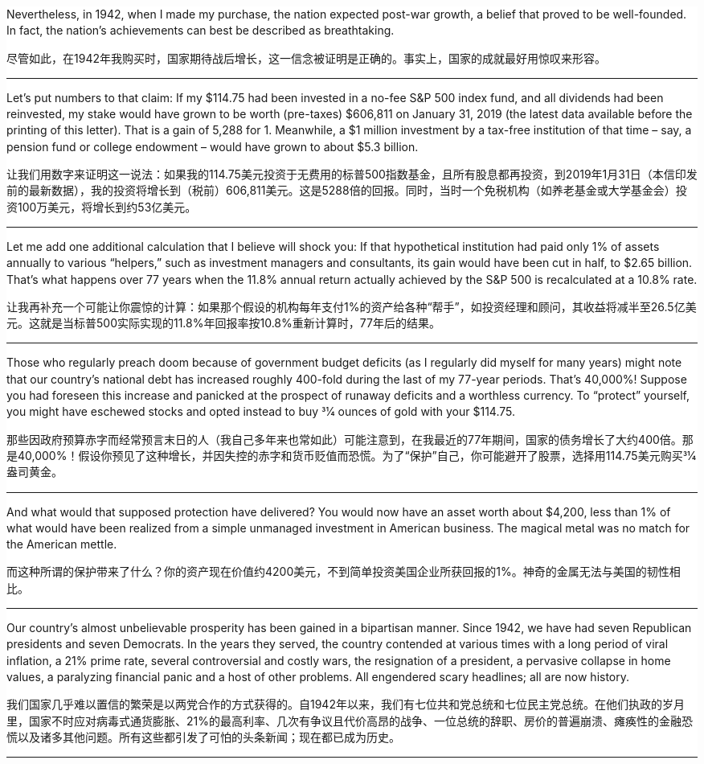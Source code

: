 Nevertheless, in 1942, when I made my purchase, the nation expected post-war growth, a belief that proved to be well-founded. In fact, the nation’s achievements can best be described as breathtaking.

尽管如此，在1942年我购买时，国家期待战后增长，这一信念被证明是正确的。事实上，国家的成就最好用惊叹来形容。

---

Let’s put numbers to that claim: If my $114.75 had been invested in a no-fee S&P 500 index fund, and all dividends had been reinvested, my stake would have grown to be worth (pre-taxes) $606,811 on January 31, 2019 (the latest data available before the printing of this letter). That is a gain of 5,288 for 1. Meanwhile, a $1 million investment by a tax-free institution of that time – say, a pension fund or college endowment – would have grown to about $5.3 billion.

让我们用数字来证明这一说法：如果我的114.75美元投资于无费用的标普500指数基金，且所有股息都再投资，到2019年1月31日（本信印发前的最新数据），我的投资将增长到（税前）606,811美元。这是5288倍的回报。同时，当时一个免税机构（如养老基金或大学基金会）投资100万美元，将增长到约53亿美元。

---

Let me add one additional calculation that I believe will shock you: If that hypothetical institution had paid only 1% of assets annually to various “helpers,” such as investment managers and consultants, its gain would have been cut in half, to $2.65 billion. That’s what happens over 77 years when the 11.8% annual return actually achieved by the S&P 500 is recalculated at a 10.8% rate.

让我再补充一个可能让你震惊的计算：如果那个假设的机构每年支付1%的资产给各种“帮手”，如投资经理和顾问，其收益将减半至26.5亿美元。这就是当标普500实际实现的11.8%年回报率按10.8%重新计算时，77年后的结果。

---

Those who regularly preach doom because of government budget deficits (as I regularly did myself for many years) might note that our country’s national debt has increased roughly 400-fold during the last of my 77-year periods. That’s 40,000%! Suppose you had foreseen this increase and panicked at the prospect of runaway deficits and a worthless currency. To “protect” yourself, you might have eschewed stocks and opted instead to buy 31⁄4 ounces of gold with your $114.75.

那些因政府预算赤字而经常预言末日的人（我自己多年来也常如此）可能注意到，在我最近的77年期间，国家的债务增长了大约400倍。那是40,000%！假设你预见了这种增长，并因失控的赤字和货币贬值而恐慌。为了“保护”自己，你可能避开了股票，选择用114.75美元购买31⁄4盎司黄金。

---

And what would that supposed protection have delivered? You would now have an asset worth about $4,200, less than 1% of what would have been realized from a simple unmanaged investment in American business. The magical metal was no match for the American mettle.

而这种所谓的保护带来了什么？你的资产现在价值约4200美元，不到简单投资美国企业所获回报的1%。神奇的金属无法与美国的韧性相比。

---

Our country’s almost unbelievable prosperity has been gained in a bipartisan manner. Since 1942, we have had seven Republican presidents and seven Democrats. In the years they served, the country contended at various times with a long period of viral inflation, a 21% prime rate, several controversial and costly wars, the resignation of a president, a pervasive collapse in home values, a paralyzing financial panic and a host of other problems. All engendered scary headlines; all are now history.

我们国家几乎难以置信的繁荣是以两党合作的方式获得的。自1942年以来，我们有七位共和党总统和七位民主党总统。在他们执政的岁月里，国家不时应对病毒式通货膨胀、21%的最高利率、几次有争议且代价高昂的战争、一位总统的辞职、房价的普遍崩溃、瘫痪性的金融恐慌以及诸多其他问题。所有这些都引发了可怕的头条新闻；现在都已成为历史。

---
